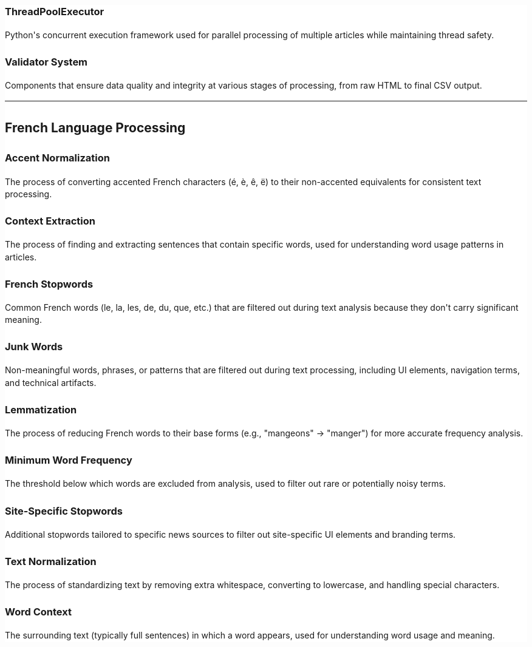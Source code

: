 ### ThreadPoolExecutor
Python's concurrent execution framework used for parallel processing of multiple articles while maintaining thread safety.

### Validator System
Components that ensure data quality and integrity at various stages of processing, from raw HTML to final CSV output.

---

## French Language Processing

### Accent Normalization
The process of converting accented French characters (é, è, ê, ë) to their non-accented equivalents for consistent text processing.

### Context Extraction
The process of finding and extracting sentences that contain specific words, used for understanding word usage patterns in articles.

### French Stopwords
Common French words (le, la, les, de, du, que, etc.) that are filtered out during text analysis because they don't carry significant meaning.

### Junk Words
Non-meaningful words, phrases, or patterns that are filtered out during text processing, including UI elements, navigation terms, and technical artifacts.

### Lemmatization
The process of reducing French words to their base forms (e.g., "mangeons" → "manger") for more accurate frequency analysis.

### Minimum Word Frequency
The threshold below which words are excluded from analysis, used to filter out rare or potentially noisy terms.

### Site-Specific Stopwords
Additional stopwords tailored to specific news sources to filter out site-specific UI elements and branding terms.

### Text Normalization
The process of standardizing text by removing extra whitespace, converting to lowercase, and handling special characters.

### Word Context
The surrounding text (typically full sentences) in which a word appears, used for understanding word usage and meaning.
